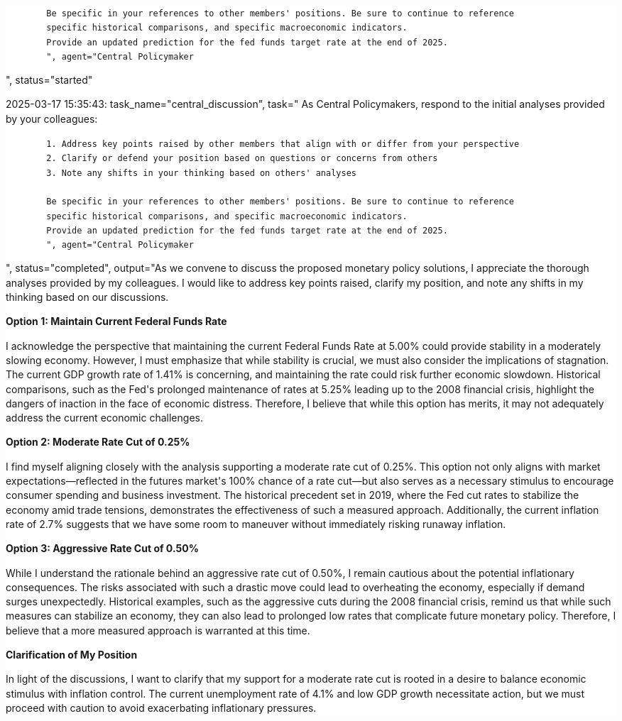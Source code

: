             Be specific in your references to other members' positions. Be sure to continue to reference
            specific historical comparisons, and specific macroeconomic indicators.
            Provide an updated prediction for the fed funds target rate at the end of 2025.
            ", agent="Central Policymaker
", status="started"

2025-03-17 15:35:43: task_name="central_discussion", task="
            As Central Policymakers, respond to the initial analyses provided by your colleagues:
            
            1. Address key points raised by other members that align with or differ from your perspective
            2. Clarify or defend your position based on questions or concerns from others
            3. Note any shifts in your thinking based on others' analyses
            
            Be specific in your references to other members' positions. Be sure to continue to reference
            specific historical comparisons, and specific macroeconomic indicators.
            Provide an updated prediction for the fed funds target rate at the end of 2025.
            ", agent="Central Policymaker
", status="completed", output="As we convene to discuss the proposed monetary policy solutions, I appreciate the thorough analyses provided by my colleagues. I would like to address key points raised, clarify my position, and note any shifts in my thinking based on our discussions.

**Option 1: Maintain Current Federal Funds Rate**

I acknowledge the perspective that maintaining the current Federal Funds Rate at 5.00% could provide stability in a moderately slowing economy. However, I must emphasize that while stability is crucial, we must also consider the implications of stagnation. The current GDP growth rate of 1.41% is concerning, and maintaining the rate could risk further economic slowdown. Historical comparisons, such as the Fed's prolonged maintenance of rates at 5.25% leading up to the 2008 financial crisis, highlight the dangers of inaction in the face of economic distress. Therefore, I believe that while this option has merits, it may not adequately address the current economic challenges.

**Option 2: Moderate Rate Cut of 0.25%**

I find myself aligning closely with the analysis supporting a moderate rate cut of 0.25%. This option not only aligns with market expectations—reflected in the futures market's 100% chance of a rate cut—but also serves as a necessary stimulus to encourage consumer spending and business investment. The historical precedent set in 2019, where the Fed cut rates to stabilize the economy amid trade tensions, demonstrates the effectiveness of such a measured approach. Additionally, the current inflation rate of 2.7% suggests that we have some room to maneuver without immediately risking runaway inflation. 

**Option 3: Aggressive Rate Cut of 0.50%**

While I understand the rationale behind an aggressive rate cut of 0.50%, I remain cautious about the potential inflationary consequences. The risks associated with such a drastic move could lead to overheating the economy, especially if demand surges unexpectedly. Historical examples, such as the aggressive cuts during the 2008 financial crisis, remind us that while such measures can stabilize an economy, they can also lead to prolonged low rates that complicate future monetary policy. Therefore, I believe that a more measured approach is warranted at this time.

**Clarification of My Position**

In light of the discussions, I want to clarify that my support for a moderate rate cut is rooted in a desire to balance economic stimulus with inflation control. The current unemployment rate of 4.1% and low GDP growth necessitate action, but we must proceed with caution to avoid exacerbating inflationary pressures. 
